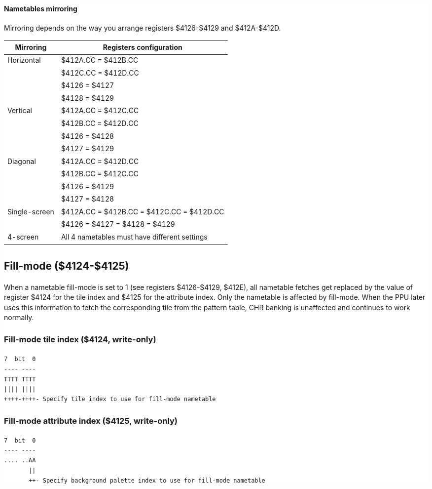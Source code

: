 #### Nametables mirroring

Mirroring depends on the way you arrange registers \$4126-\$4129 and \$412A-\$412D.

| Mirroring     | Registers configuration                       |
| ------------- | --------------------------------------------- |
| Horizontal    | \$412A.CC = \$412B.CC                         |
|               | \$412C.CC = \$412D.CC                         |
|               | \$4126 = \$4127                               |
|               | \$4128 = \$4129                               |
| Vertical      | \$412A.CC = \$412C.CC                         |
|               | \$412B.CC = \$412D.CC                         |
|               | \$4126 = \$4128                               |
|               | \$4127 = \$4129                               |
| Diagonal      | \$412A.CC = \$412D.CC                         |
|               | \$412B.CC = \$412C.CC                         |
|               | \$4126 = \$4129                               |
|               | \$4127 = \$4128                               |
| Single-screen | \$412A.CC = \$412B.CC = \$412C.CC = \$412D.CC |
|               | \$4126 = \$4127 = \$4128 = \$4129             |
| 4-screen      | All 4 nametables must have different settings |

## Fill-mode (\$4124-\$4125)

When a nametable fill-mode is set to 1 (see registers \$4126-\$4129, \$412E), all nametable fetches get replaced by the value of register \$4124 for the tile index and \$4125 for the attribute index. Only the nametable is affected by fill-mode. When the PPU later uses this information to fetch the corresponding tile from the pattern table, CHR banking is unaffected and continues to work normally.

### Fill-mode tile index (\$4124, write-only)

```
7  bit  0
---- ----
TTTT TTTT
|||| ||||
++++-++++- Specify tile index to use for fill-mode nametable
```

### Fill-mode attribute index (\$4125, write-only)

```
7  bit  0
---- ----
.... ..AA
       ||
       ++- Specify background palette index to use for fill-mode nametable
```
